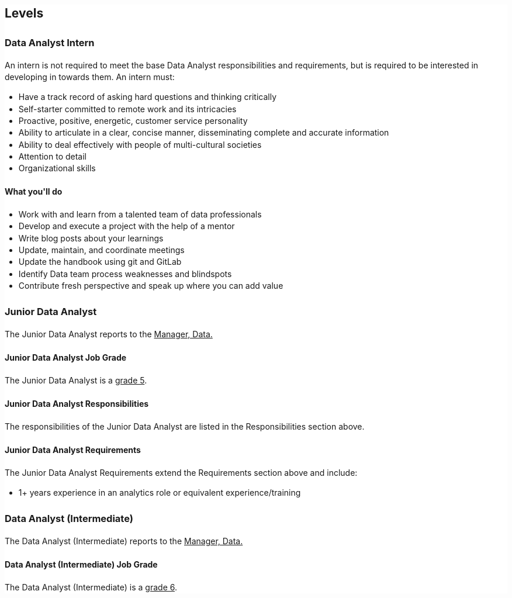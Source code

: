 ## Levels

### Data Analyst Intern

An intern is not required to meet the base Data Analyst responsibilities and requirements, but is required to be interested in developing in towards them.
An intern must:

- Have a track record of asking hard questions and thinking critically
- Self-starter committed to remote work and its intricacies
- Proactive, positive, energetic, customer service personality
- Ability to articulate in a clear, concise manner, disseminating complete and accurate information
- Ability to deal effectively with people of multi-cultural societies
- Attention to detail
- Organizational skills

#### What you'll do

- Work with and learn from a talented team of data professionals
- Develop and execute a project with the help of a mentor
- Write blog posts about your learnings
- Update, maintain, and coordinate meetings
- Update the handbook using git and GitLab
- Identify Data team process weaknesses and blindspots
- Contribute fresh perspective and speak up where you can add value

### Junior Data Analyst

The Junior Data Analyst reports to the [Manager, Data.](https://about.gitlab.com/job-families/finance/manager-data)

#### Junior Data Analyst Job Grade

The Junior Data Analyst is a [grade 5](https://about.gitlab.com/handbook/total-rewards/compensation/compensation-calculator/#gitlab-job-grades).

#### Junior Data Analyst Responsibilities

The responsibilities of the Junior Data Analyst are listed in the Responsibilities section above.

#### Junior Data Analyst Requirements

The Junior Data Analyst Requirements extend the Requirements section above and include:

- 1+ years experience in an analytics role or equivalent experience/training

### Data Analyst (Intermediate)

The Data Analyst (Intermediate) reports to the [Manager, Data.](https://about.gitlab.com/job-families/finance/manager-data)

#### Data Analyst (Intermediate) Job Grade

The Data Analyst (Intermediate) is a [grade 6](https://about.gitlab.com/handbook/total-rewards/compensation/compensation-calculator/#gitlab-job-grades).
